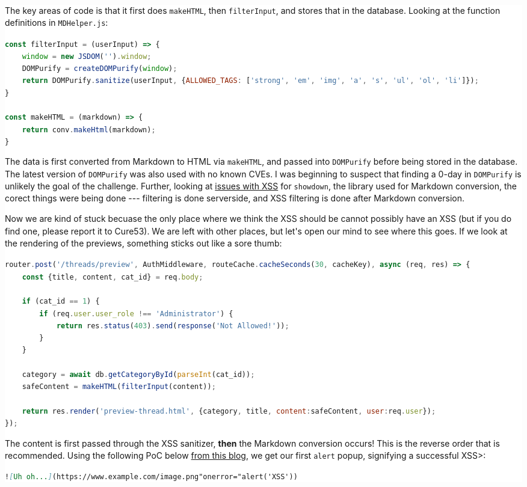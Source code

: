 The key areas of code is that it first does `makeHTML`, then `filterInput`, and stores that in the database. Looking at the function definitions in `MDHelper.js`:

```js
const filterInput = (userInput) => {
    window = new JSDOM('').window;
    DOMPurify = createDOMPurify(window);
    return DOMPurify.sanitize(userInput, {ALLOWED_TAGS: ['strong', 'em', 'img', 'a', 's', 'ul', 'ol', 'li']});
}

const makeHTML = (markdown) => {
    return conv.makeHtml(markdown);
}
```

The data is first converted from Markdown to HTML via `makeHTML`, and passed into `DOMPurify` before being stored in the database. The latest version of `DOMPurify` was also used with no known CVEs. I was beginning to suspect that finding a 0-day in `DOMPurify` is unlikely the goal of the challenge. Further, looking at [issues with XSS](https://github.com/showdownjs/showdown/wiki/Markdown's-XSS-Vulnerability-(and-how-to-mitigate-it)) for `showdown`, the library used for Markdown conversion, the corect things were being done --- filtering is done serverside, and XSS filtering is done after Markdown conversion.

Now we are kind of stuck becuase the only place where we think the XSS should be cannot possibly have an XSS (but if you do find one, please report it to Cure53). We are left with other places, but let's open our mind to see where this goes. If we look at the rendering of the previews, something sticks out like a sore thumb:

```js
router.post('/threads/preview', AuthMiddleware, routeCache.cacheSeconds(30, cacheKey), async (req, res) => {
    const {title, content, cat_id} = req.body;

    if (cat_id == 1) {
        if (req.user.user_role !== 'Administrator') {
            return res.status(403).send(response('Not Allowed!'));
        }
    }

    category = await db.getCategoryById(parseInt(cat_id));
    safeContent = makeHTML(filterInput(content));

    return res.render('preview-thread.html', {category, title, content:safeContent, user:req.user});
});
```

The content is first passed through the XSS sanitizer, **then** the Markdown conversion occurs! This is the reverse order that is recommended. Using the following PoC below [from this blog](https://medium.com/taptuit/exploiting-xss-via-markdown-72a61e774bf8), we get our first `alert` popup, signifying a successful XSS>:

```markdown
![Uh oh...](https://www.example.com/image.png"onerror="alert('XSS'))
```
